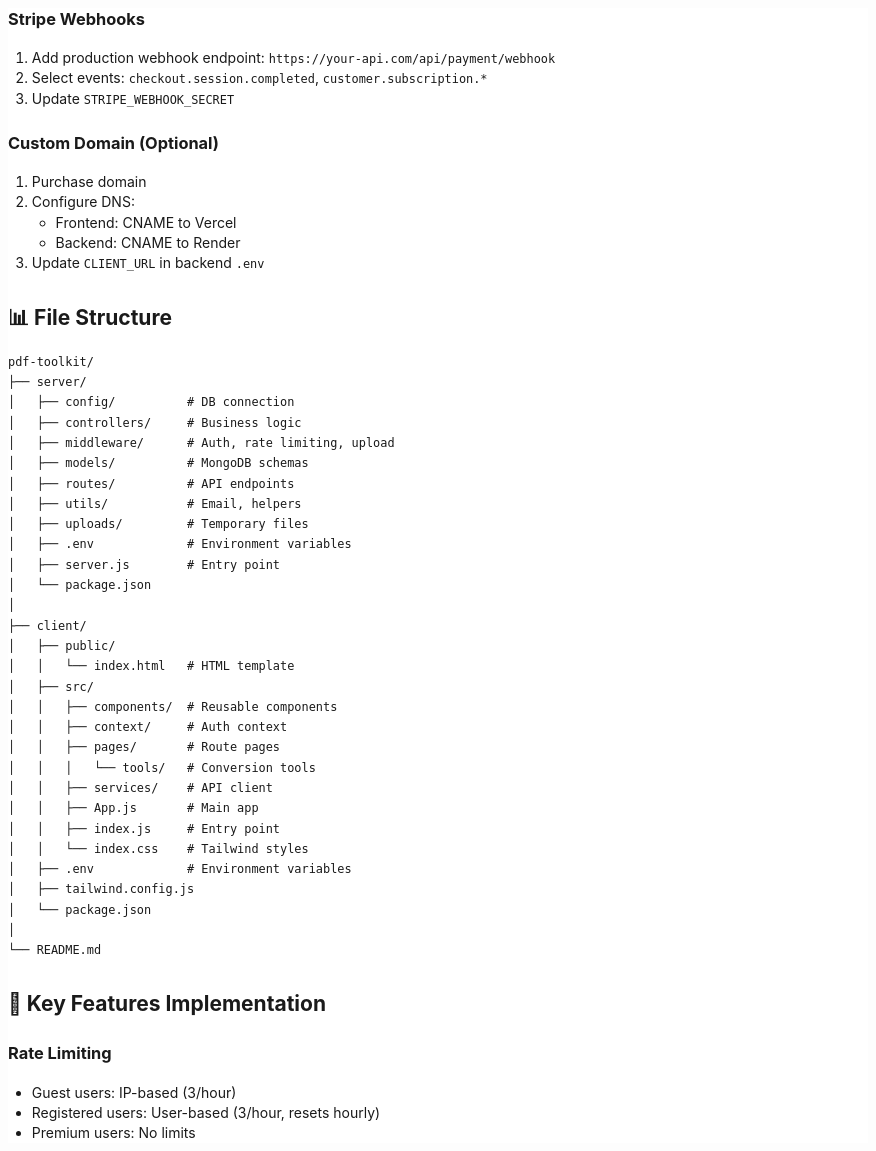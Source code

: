 ### Stripe Webhooks
1. Add production webhook endpoint: `https://your-api.com/api/payment/webhook`
2. Select events: `checkout.session.completed`, `customer.subscription.*`
3. Update `STRIPE_WEBHOOK_SECRET`

### Custom Domain (Optional)
1. Purchase domain
2. Configure DNS:
   - Frontend: CNAME to Vercel
   - Backend: CNAME to Render
3. Update `CLIENT_URL` in backend `.env`

## 📊 File Structure

```
pdf-toolkit/
├── server/
│   ├── config/          # DB connection
│   ├── controllers/     # Business logic
│   ├── middleware/      # Auth, rate limiting, upload
│   ├── models/          # MongoDB schemas
│   ├── routes/          # API endpoints
│   ├── utils/           # Email, helpers
│   ├── uploads/         # Temporary files
│   ├── .env             # Environment variables
│   ├── server.js        # Entry point
│   └── package.json
│
├── client/
│   ├── public/
│   │   └── index.html   # HTML template
│   ├── src/
│   │   ├── components/  # Reusable components
│   │   ├── context/     # Auth context
│   │   ├── pages/       # Route pages
│   │   │   └── tools/   # Conversion tools
│   │   ├── services/    # API client
│   │   ├── App.js       # Main app
│   │   ├── index.js     # Entry point
│   │   └── index.css    # Tailwind styles
│   ├── .env             # Environment variables
│   ├── tailwind.config.js
│   └── package.json
│
└── README.md
```

## 🔑 Key Features Implementation

### Rate Limiting
- Guest users: IP-based (3/hour)
- Registered users: User-based (3/hour, resets hourly)
- Premium users: No limits
